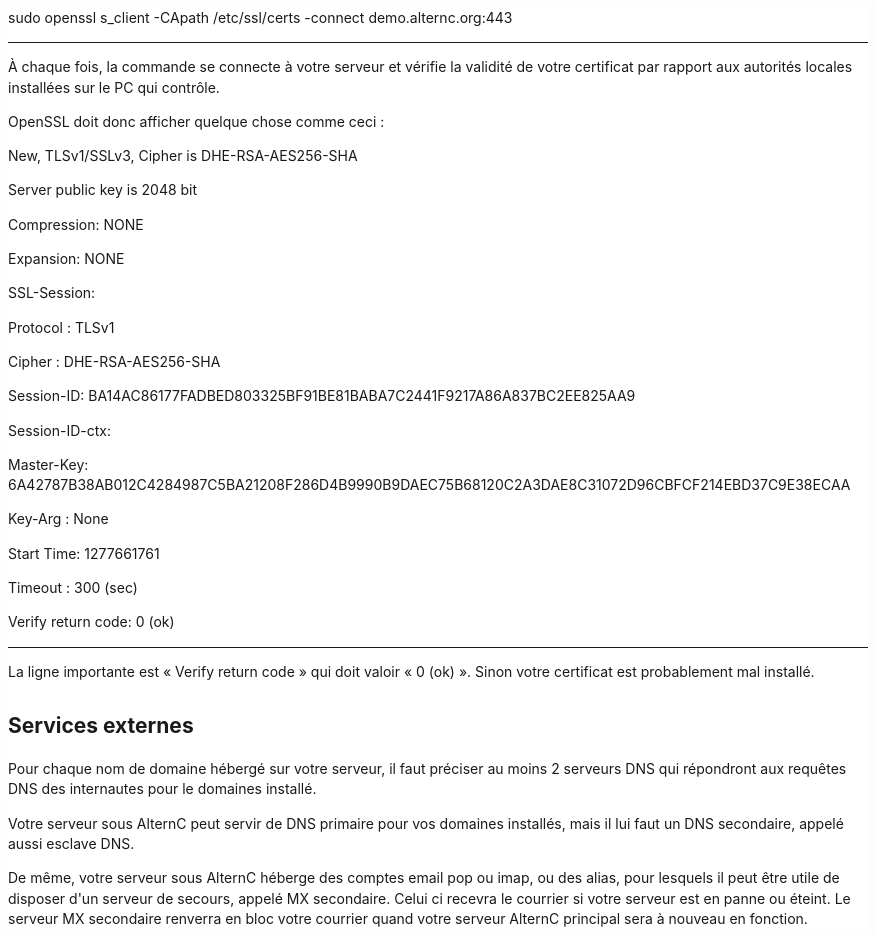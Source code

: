 sudo openssl s_client -CApath /etc/ssl/certs -connect demo.alternc.org:443

-------------------------------------------------------

À chaque fois, la commande se connecte à votre serveur et vérifie la
validité de votre certificat par rapport aux autorités locales
installées sur le PC qui contrôle.

OpenSSL doit donc afficher quelque chose comme ceci :

New, TLSv1/SSLv3, Cipher is DHE-RSA-AES256-SHA

Server public key is 2048 bit

Compression: NONE

Expansion: NONE

SSL-Session:

Protocol : TLSv1

Cipher : DHE-RSA-AES256-SHA

Session-ID:
BA14AC86177FADBED803325BF91BE81BABA7C2441F9217A86A837BC2EE825AA9

Session-ID-ctx:

Master-Key:
6A42787B38AB012C4284987C5BA21208F286D4B9990B9DAEC75B68120C2A3DAE8C31072D96CBFCF214EBD37C9E38ECAA

Key-Arg : None

Start Time: 1277661761

Timeout : 300 (sec)

Verify return code: 0 (ok)

---

La ligne importante est « Verify return code » qui doit valoir « 0
(ok) ». Sinon votre certificat est probablement mal installé.

Services externes
-----------------

Pour chaque nom de domaine hébergé sur votre serveur, il faut préciser
au moins 2 serveurs DNS qui répondront aux requêtes DNS des internautes
pour le domaines installé.

Votre serveur sous AlternC peut servir de DNS primaire pour vos domaines
installés, mais il lui faut un DNS secondaire, appelé aussi esclave DNS.

De même, votre serveur sous AlternC héberge des comptes email pop ou
imap, ou des alias, pour lesquels il peut être utile de disposer d'un
serveur de secours, appelé MX secondaire. Celui ci recevra le courrier
si votre serveur est en panne ou éteint. Le serveur MX secondaire
renverra en bloc votre courrier quand votre serveur AlternC principal
sera à nouveau en fonction.
